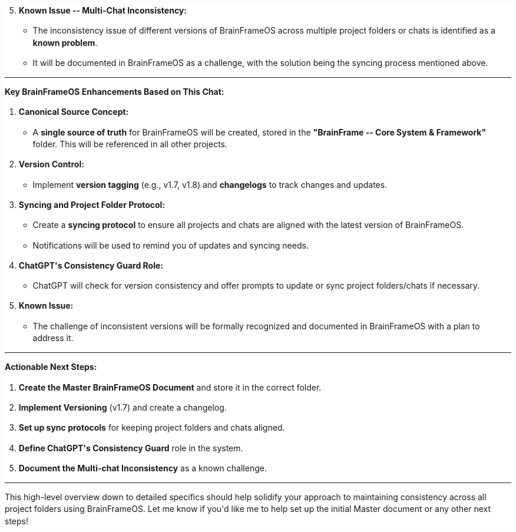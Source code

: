 5.  **Known Issue -- Multi-Chat Inconsistency:**

    - The inconsistency issue of different versions of BrainFrameOS
      across multiple project folders or chats is identified as a
      **known problem**.

    - It will be documented in BrainFrameOS as a challenge, with the
      solution being the syncing process mentioned above.

------------------------------------------------------------------------

**Key BrainFrameOS Enhancements Based on This Chat:**

1.  **Canonical Source Concept:**

    - A **single source of truth** for BrainFrameOS will be created,
      stored in the **"BrainFrame -- Core System & Framework"** folder.
      This will be referenced in all other projects.

2.  **Version Control:**

    - Implement **version tagging** (e.g., v1.7, v1.8) and
      **changelogs** to track changes and updates.

3.  **Syncing and Project Folder Protocol:**

    - Create a **syncing protocol** to ensure all projects and chats are
      aligned with the latest version of BrainFrameOS.

    - Notifications will be used to remind you of updates and syncing
      needs.

4.  **ChatGPT's Consistency Guard Role:**

    - ChatGPT will check for version consistency and offer prompts to
      update or sync project folders/chats if necessary.

5.  **Known Issue:**

    - The challenge of inconsistent versions will be formally recognized
      and documented in BrainFrameOS with a plan to address it.

------------------------------------------------------------------------

**Actionable Next Steps:**

1.  **Create the Master BrainFrameOS Document** and store it in the
    correct folder.

2.  **Implement Versioning** (v1.7) and create a changelog.

3.  **Set up sync protocols** for keeping project folders and chats
    aligned.

4.  **Define ChatGPT's Consistency Guard** role in the system.

5.  **Document the Multi-chat Inconsistency** as a known challenge.

------------------------------------------------------------------------

This high-level overview down to detailed specifics should help solidify
your approach to maintaining consistency across all project folders
using BrainFrameOS. Let me know if you\'d like me to help set up the
initial Master document or any other next steps!

